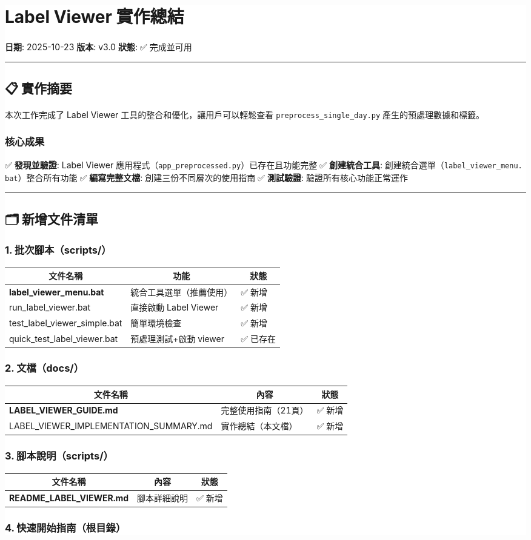 # Label Viewer 實作總結

**日期**: 2025-10-23
**版本**: v3.0
**狀態**: ✅ 完成並可用

---

## 📋 實作摘要

本次工作完成了 Label Viewer 工具的整合和優化，讓用戶可以輕鬆查看 `preprocess_single_day.py` 產生的預處理數據和標籤。

### 核心成果

✅ **發現並驗證**: Label Viewer 應用程式（`app_preprocessed.py`）已存在且功能完整
✅ **創建統合工具**: 創建統合選單（`label_viewer_menu.bat`）整合所有功能
✅ **編寫完整文檔**: 創建三份不同層次的使用指南
✅ **測試驗證**: 驗證所有核心功能正常運作

---

## 🗂️ 新增文件清單

### 1. 批次腳本（scripts/）

| 文件名稱 | 功能 | 狀態 |
|---------|------|------|
| **label_viewer_menu.bat** | 統合工具選單（推薦使用）| ✅ 新增 |
| run_label_viewer.bat | 直接啟動 Label Viewer | ✅ 新增 |
| test_label_viewer_simple.bat | 簡單環境檢查 | ✅ 新增 |
| quick_test_label_viewer.bat | 預處理測試+啟動 viewer | ✅ 已存在 |

### 2. 文檔（docs/）

| 文件名稱 | 內容 | 狀態 |
|---------|------|------|
| **LABEL_VIEWER_GUIDE.md** | 完整使用指南（21頁）| ✅ 新增 |
| LABEL_VIEWER_IMPLEMENTATION_SUMMARY.md | 實作總結（本文檔）| ✅ 新增 |

### 3. 腳本說明（scripts/）

| 文件名稱 | 內容 | 狀態 |
|---------|------|------|
| **README_LABEL_VIEWER.md** | 腳本詳細說明 | ✅ 新增 |

### 4. 快速開始指南（根目錄）
